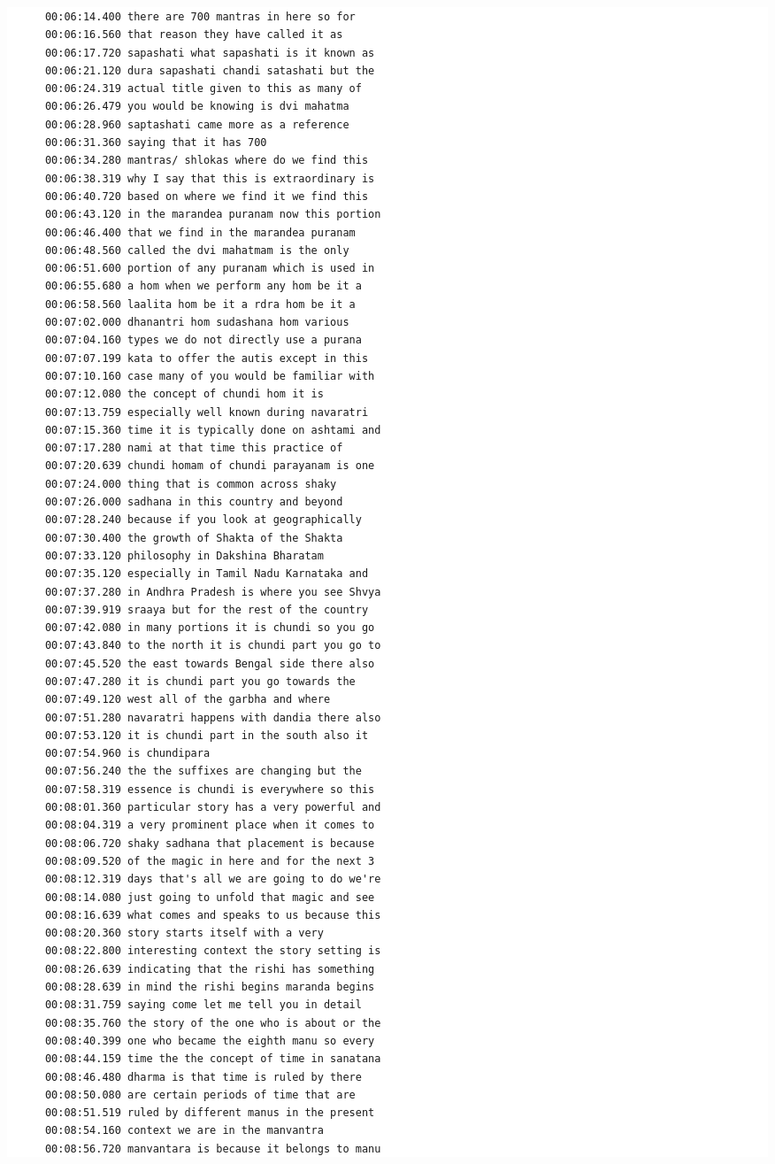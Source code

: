 		  00:06:14.400 there are 700 mantras in here so for
		  00:06:16.560 that reason they have called it as
		  00:06:17.720 sapashati what sapashati is it known as
		  00:06:21.120 dura sapashati chandi satashati but the
		  00:06:24.319 actual title given to this as many of
		  00:06:26.479 you would be knowing is dvi mahatma
		  00:06:28.960 saptashati came more as a reference
		  00:06:31.360 saying that it has 700
		  00:06:34.280 mantras/ shlokas where do we find this
		  00:06:38.319 why I say that this is extraordinary is
		  00:06:40.720 based on where we find it we find this
		  00:06:43.120 in the marandea puranam now this portion
		  00:06:46.400 that we find in the marandea puranam
		  00:06:48.560 called the dvi mahatmam is the only
		  00:06:51.600 portion of any puranam which is used in
		  00:06:55.680 a hom when we perform any hom be it a
		  00:06:58.560 laalita hom be it a rdra hom be it a
		  00:07:02.000 dhanantri hom sudashana hom various
		  00:07:04.160 types we do not directly use a purana
		  00:07:07.199 kata to offer the autis except in this
		  00:07:10.160 case many of you would be familiar with
		  00:07:12.080 the concept of chundi hom it is
		  00:07:13.759 especially well known during navaratri
		  00:07:15.360 time it is typically done on ashtami and
		  00:07:17.280 nami at that time this practice of
		  00:07:20.639 chundi homam of chundi parayanam is one
		  00:07:24.000 thing that is common across shaky
		  00:07:26.000 sadhana in this country and beyond
		  00:07:28.240 because if you look at geographically
		  00:07:30.400 the growth of Shakta of the Shakta
		  00:07:33.120 philosophy in Dakshina Bharatam
		  00:07:35.120 especially in Tamil Nadu Karnataka and
		  00:07:37.280 in Andhra Pradesh is where you see Shvya
		  00:07:39.919 sraaya but for the rest of the country
		  00:07:42.080 in many portions it is chundi so you go
		  00:07:43.840 to the north it is chundi part you go to
		  00:07:45.520 the east towards Bengal side there also
		  00:07:47.280 it is chundi part you go towards the
		  00:07:49.120 west all of the garbha and where
		  00:07:51.280 navaratri happens with dandia there also
		  00:07:53.120 it is chundi part in the south also it
		  00:07:54.960 is chundipara
		  00:07:56.240 the the suffixes are changing but the
		  00:07:58.319 essence is chundi is everywhere so this
		  00:08:01.360 particular story has a very powerful and
		  00:08:04.319 a very prominent place when it comes to
		  00:08:06.720 shaky sadhana that placement is because
		  00:08:09.520 of the magic in here and for the next 3
		  00:08:12.319 days that's all we are going to do we're
		  00:08:14.080 just going to unfold that magic and see
		  00:08:16.639 what comes and speaks to us because this
		  00:08:20.360 story starts itself with a very
		  00:08:22.800 interesting context the story setting is
		  00:08:26.639 indicating that the rishi has something
		  00:08:28.639 in mind the rishi begins maranda begins
		  00:08:31.759 saying come let me tell you in detail
		  00:08:35.760 the story of the one who is about or the
		  00:08:40.399 one who became the eighth manu so every
		  00:08:44.159 time the the concept of time in sanatana
		  00:08:46.480 dharma is that time is ruled by there
		  00:08:50.080 are certain periods of time that are
		  00:08:51.519 ruled by different manus in the present
		  00:08:54.160 context we are in the manvantra
		  00:08:56.720 manvantara is because it belongs to manu